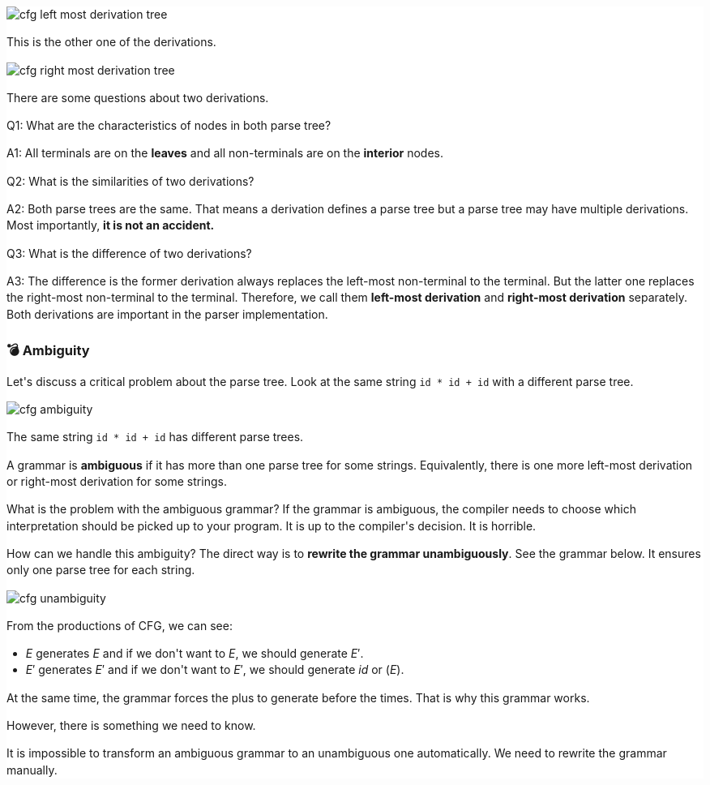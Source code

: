 ![cfg left most derivation tree](/system/compiler/image/cfg-left-most-derivation.png)

This is the other one of the derivations.

![cfg right most derivation tree](/system/compiler/image/cfg-right-most-derivation.png)

There are some questions about two derivations.

Q1: What are the characteristics of nodes in both parse tree?

A1: All terminals are on the **leaves** and all non-terminals are on the **interior** nodes.

Q2: What is the similarities of two derivations?

A2: Both parse trees are the same. That means a derivation defines a parse tree but a parse tree may have multiple derivations. 
    Most importantly, **it is not an accident.**

Q3: What is the difference of two derivations?

A3: The difference is the former derivation always replaces the left-most non-terminal to the terminal.
    But the latter one replaces the right-most non-terminal to the terminal.
    Therefore, we call them **left-most derivation** and **right-most derivation** separately.
    Both derivations are important in the parser implementation.

### 💣 Ambiguity

Let's discuss a critical problem about the parse tree.
Look at the same string `id * id + id` with a different parse tree.

![cfg ambiguity](/system/compiler/image/cfg-ambiguity.png)

The same string `id * id + id` has different parse trees.

A grammar is **ambiguous** if it has more than one parse tree for some strings.
Equivalently, there is one more left-most derivation or right-most derivation for some strings.

What is the problem with the ambiguous grammar? If the grammar is ambiguous,
the compiler needs to choose which interpretation should be picked up to your program.
It is up to the compiler's decision. It is horrible.

How can we handle this ambiguity? The direct way is to **rewrite the grammar unambiguously**.
See the grammar below. It ensures only one parse tree for each string.

![cfg unambiguity](/system/compiler/image/cfg-unambiguity.png)

From the productions of CFG, we can see:

- $E$ generates $E$ and if we don't want to $E$, we should generate $E'$.
- $E'$ generates $E'$ and if we don't want to $E'$, we should generate $id$ or $(E)$.

At the same time, the grammar forces the plus to generate before the times.
That is why this grammar works.

However, there is something we need to know. 

It is impossible to transform an ambiguous grammar to an unambiguous one automatically.
We need to rewrite the grammar manually. 

